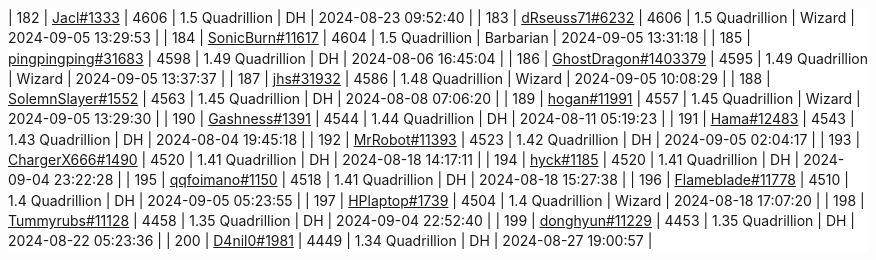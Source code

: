| 182 | [Jacl#1333](https://us.diablo3.com/profile/Jacl-1333/)                     |      4606      | 1.5 Quadrillion   |     DH      | 2024-08-23 09:52:40 |
| 183 | [dRseuss71#6232](https://us.diablo3.com/profile/dRseuss71-6232/)           |      4606      | 1.5 Quadrillion   |   Wizard    | 2024-09-05 13:29:53 |
| 184 | [SonicBurn#11617](https://us.diablo3.com/profile/SonicBurn-11617/)         |      4604      | 1.5 Quadrillion   |  Barbarian  | 2024-09-05 13:31:18 |
| 185 | [pingpingping#31683](https://us.diablo3.com/profile/pingpingping-31683/)   |      4598      | 1.49 Quadrillion  |     DH      | 2024-08-06 16:45:04 |
| 186 | [GhostDragon#1403379](https://us.diablo3.com/profile/GhostDragon-1403379/) |      4595      | 1.49 Quadrillion  |   Wizard    | 2024-09-05 13:37:37 |
| 187 | [jhs#31932](https://us.diablo3.com/profile/jhs-31932/)                     |      4586      | 1.48 Quadrillion  |   Wizard    | 2024-09-05 10:08:29 |
| 188 | [SolemnSlayer#1552](https://us.diablo3.com/profile/SolemnSlayer-1552/)     |      4563      | 1.45 Quadrillion  |     DH      | 2024-08-08 07:06:20 |
| 189 | [hogan#11991](https://us.diablo3.com/profile/hogan-11991/)                 |      4557      | 1.45 Quadrillion  |   Wizard    | 2024-09-05 13:29:30 |
| 190 | [Gashness#1391](https://us.diablo3.com/profile/Gashness-1391/)             |      4544      | 1.44 Quadrillion  |     DH      | 2024-08-11 05:19:23 |
| 191 | [Hama#12483](https://us.diablo3.com/profile/Hama-12483/)                   |      4543      | 1.43 Quadrillion  |     DH      | 2024-08-04 19:45:18 |
| 192 | [MrRobot#11393](https://us.diablo3.com/profile/MrRobot-11393/)             |      4523      | 1.42 Quadrillion  |     DH      | 2024-09-05 02:04:17 |
| 193 | [ChargerX666#1490](https://us.diablo3.com/profile/ChargerX666-1490/)       |      4520      | 1.41 Quadrillion  |     DH      | 2024-08-18 14:17:11 |
| 194 | [hyck#1185](https://us.diablo3.com/profile/hyck-1185/)                     |      4520      | 1.41 Quadrillion  |     DH      | 2024-09-04 23:22:28 |
| 195 | [qqfoimano#1150](https://us.diablo3.com/profile/qqfoimano-1150/)           |      4518      | 1.41 Quadrillion  |     DH      | 2024-08-18 15:27:38 |
| 196 | [Flameblade#11778](https://us.diablo3.com/profile/Flameblade-11778/)       |      4510      | 1.4 Quadrillion   |     DH      | 2024-09-05 05:23:55 |
| 197 | [HPlaptop#1739](https://us.diablo3.com/profile/HPlaptop-1739/)             |      4504      | 1.4 Quadrillion   |   Wizard    | 2024-08-18 17:07:20 |
| 198 | [Tummyrubs#11128](https://us.diablo3.com/profile/Tummyrubs-11128/)         |      4458      | 1.35 Quadrillion  |     DH      | 2024-09-04 22:52:40 |
| 199 | [donghyun#11229](https://us.diablo3.com/profile/donghyun-11229/)           |      4453      | 1.35 Quadrillion  |     DH      | 2024-08-22 05:23:36 |
| 200 | [D4nil0#1981](https://us.diablo3.com/profile/D4nil0-1981/)                 |      4449      | 1.34 Quadrillion  |     DH      | 2024-08-27 19:00:57 |
